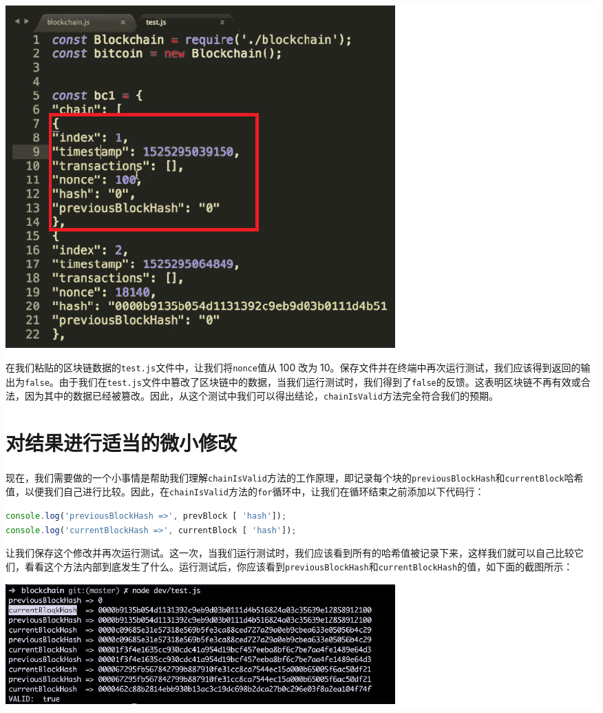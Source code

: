 ![](img/c4a37b58-6b30-4c1e-b29b-ce2e15128b60.png)

在我们粘贴的区块链数据的`test.js`文件中，让我们将`nonce`值从 100 改为 10。保存文件并在终端中再次运行测试，我们应该得到返回的输出为`false`。由于我们在`test.js`文件中篡改了区块链中的数据，当我们运行测试时，我们得到了`false`的反馈。这表明区块链不再有效或合法，因为其中的数据已经被篡改。因此，从这个测试中我们可以得出结论，`chainIsValid`方法完全符合我们的预期。

# 对结果进行适当的微小修改

现在，我们需要做的一个小事情是帮助我们理解`chainIsValid`方法的工作原理，即记录每个块的`previousBlockHash`和`currentBlock`哈希值，以便我们自己进行比较。因此，在`chainIsValid`方法的`for`循环中，让我们在循环结束之前添加以下代码行：

```js
console.log('previousBlockHash =>', prevBlock [ 'hash']);
console.log('currentBlockHash =>', currentBlock [ 'hash']);
```

让我们保存这个修改并再次运行测试。这一次，当我们运行测试时，我们应该看到所有的哈希值被记录下来，这样我们就可以自己比较它们，看看这个方法内部到底发生了什么。运行测试后，你应该看到`previousBlockHash`和`currentBlockHash`的值，如下面的截图所示：

![](img/4c112ba0-73d8-4f9a-8e30-06a80fb3a2fb.png)
